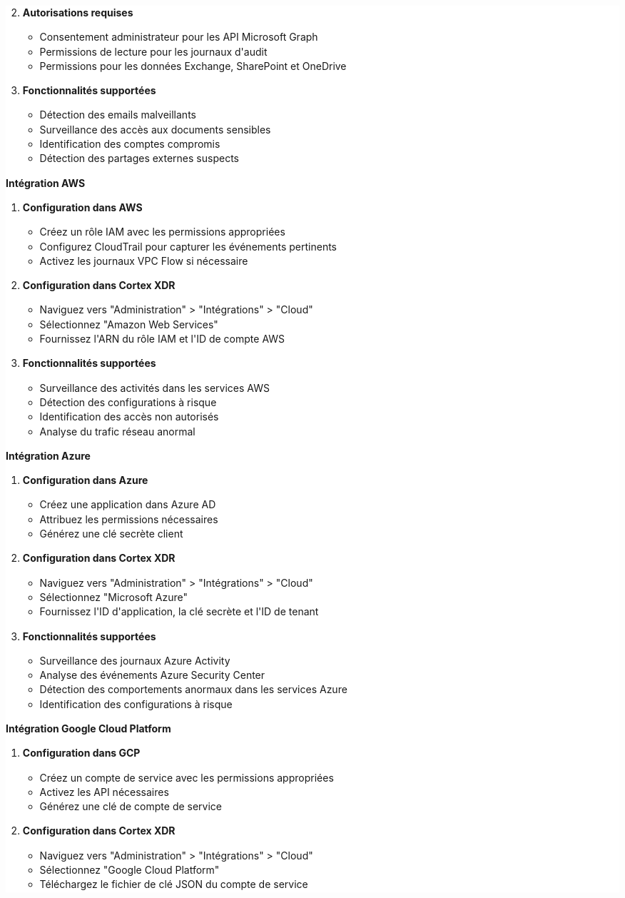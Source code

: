 2. **Autorisations requises**
   - Consentement administrateur pour les API Microsoft Graph
   - Permissions de lecture pour les journaux d'audit
   - Permissions pour les données Exchange, SharePoint et OneDrive

3. **Fonctionnalités supportées**
   - Détection des emails malveillants
   - Surveillance des accès aux documents sensibles
   - Identification des comptes compromis
   - Détection des partages externes suspects

**Intégration AWS**

1. **Configuration dans AWS**
   - Créez un rôle IAM avec les permissions appropriées
   - Configurez CloudTrail pour capturer les événements pertinents
   - Activez les journaux VPC Flow si nécessaire

2. **Configuration dans Cortex XDR**
   - Naviguez vers "Administration" > "Intégrations" > "Cloud"
   - Sélectionnez "Amazon Web Services"
   - Fournissez l'ARN du rôle IAM et l'ID de compte AWS

3. **Fonctionnalités supportées**
   - Surveillance des activités dans les services AWS
   - Détection des configurations à risque
   - Identification des accès non autorisés
   - Analyse du trafic réseau anormal

**Intégration Azure**

1. **Configuration dans Azure**
   - Créez une application dans Azure AD
   - Attribuez les permissions nécessaires
   - Générez une clé secrète client

2. **Configuration dans Cortex XDR**
   - Naviguez vers "Administration" > "Intégrations" > "Cloud"
   - Sélectionnez "Microsoft Azure"
   - Fournissez l'ID d'application, la clé secrète et l'ID de tenant

3. **Fonctionnalités supportées**
   - Surveillance des journaux Azure Activity
   - Analyse des événements Azure Security Center
   - Détection des comportements anormaux dans les services Azure
   - Identification des configurations à risque

**Intégration Google Cloud Platform**

1. **Configuration dans GCP**
   - Créez un compte de service avec les permissions appropriées
   - Activez les API nécessaires
   - Générez une clé de compte de service

2. **Configuration dans Cortex XDR**
   - Naviguez vers "Administration" > "Intégrations" > "Cloud"
   - Sélectionnez "Google Cloud Platform"
   - Téléchargez le fichier de clé JSON du compte de service
